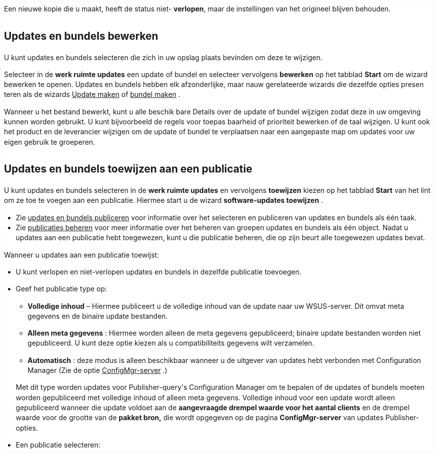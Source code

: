 Een nieuwe kopie die u maakt, heeft de status niet- **verlopen**, maar de instellingen van het origineel blijven behouden.

## <a name="edit-updates-and-bundles"></a>Updates en bundels bewerken
U kunt updates en bundels selecteren die zich in uw opslag plaats bevinden om deze te wijzigen.

Selecteer in de **werk ruimte updates** een update of bundel en selecteer vervolgens **bewerken** op het tabblad **Start** om de wizard bewerken te openen. Updates en bundels hebben elk afzonderlijke, maar nauw gerelateerde wizards die dezelfde opties presen teren als de wizards [Update maken](create-updates-with-updates-publisher.md#use-the-create-update-wizard) of [bundel maken](create-updates-with-updates-publisher.md#use-the-create-bundle-wizard) .

Wanneer u het bestand bewerkt, kunt u alle beschik bare Details over de update of bundel wijzigen zodat deze in uw omgeving kunnen worden gebruikt. U kunt bijvoorbeeld de regels voor toepas baarheid of prioriteit bewerken of de taal wijzigen. U kunt ook het product en de leverancier wijzigen om de update of bundel te verplaatsen naar een aangepaste map om updates voor uw eigen gebruik te groeperen.

## <a name="assign-updates-and-bundles-to-a-publication"></a>Updates en bundels toewijzen aan een publicatie
U kunt updates en bundels selecteren in de **werk ruimte updates** en vervolgens **toewijzen** kiezen op het tabblad **Start** van het lint om ze toe te voegen aan een publicatie. Hiermee start u de wizard **software-updates toewijzen** .
-  Zie [updates en bundels publiceren](#publish-updates-and-bundles-from-the-updates-workspace) voor informatie over het selecteren en publiceren van updates en bundels als één taak.
-  Zie [publicaties beheren](updates-publisher-publications.md) voor meer informatie over het beheren van groepen updates en bundels als één object. Nadat u updates aan een publicatie hebt toegewezen, kunt u die publicatie beheren, die op zijn beurt alle toegewezen updates bevat.

Wanneer u updates aan een publicatie toewijst:

-   U kunt verlopen en niet-verlopen updates en bundels in dezelfde publicatie toevoegen.

-   Geef het publicatie type op:

    -   **Volledige inhoud** – Hiermee publiceert u de volledige inhoud van de update naar uw WSUS-server. Dit omvat meta gegevens en de binaire update bestanden.

    -   **Alleen meta gegevens** : Hiermee worden alleen de meta gegevens gepubliceerd; binaire update bestanden worden niet gepubliceerd. U kunt deze optie kiezen als u compatibiliteits gegevens wilt verzamelen.

    -   **Automatisch** : deze modus is alleen beschikbaar wanneer u de uitgever van updates hebt verbonden met Configuration Manager (Zie de optie [ConfigMgr-server](updates-publisher-options.md#configmgr-server) .)

    Met dit type worden updates voor Publisher-query's Configuration Manager om te bepalen of de updates of bundels moeten worden gepubliceerd met volledige inhoud of alleen meta gegevens. Volledige inhoud voor een update wordt alleen gepubliceerd wanneer die update voldoet aan de **aangevraagde drempel waarde voor het aantal clients** en de drempel waarde voor de grootte van de **pakket bron,** die wordt opgegeven op de pagina **ConfigMgr-server** van updates Publisher-opties.

-   Een publicatie selecteren:
